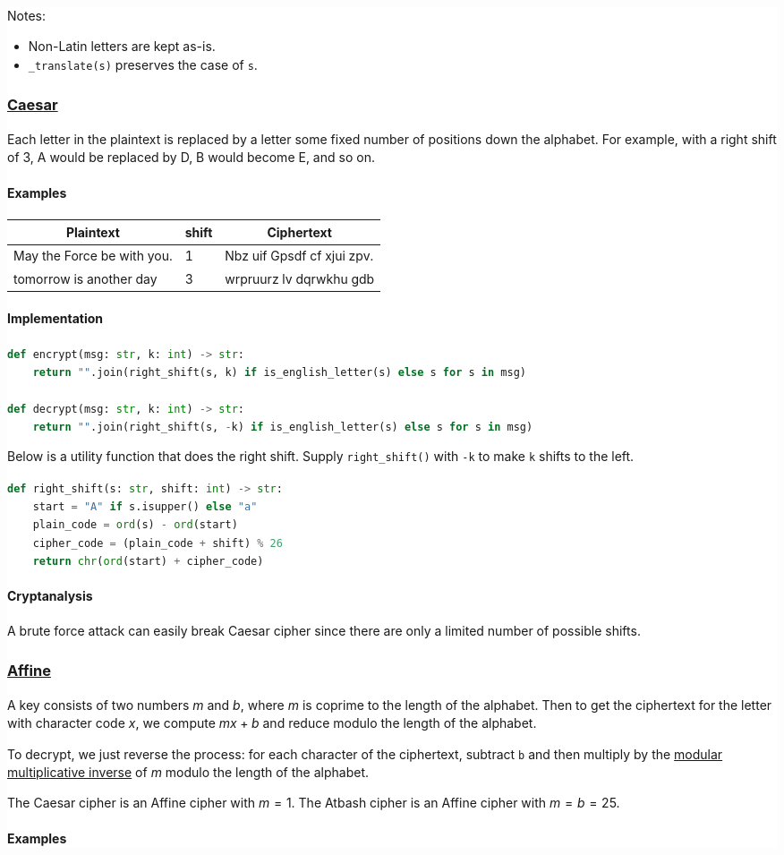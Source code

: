 Notes:

* Non-Latin letters are kept as-is.
* `_translate(s)` preserves the case of `s`.

### [Caesar](https://en.wikipedia.org/wiki/Caesar_cipher)
Each letter in the plaintext is replaced by a letter some fixed number of positions down the alphabet. For example, with a right shift of 3, A would be replaced by D, B would become E, and so on.

#### Examples

| Plaintext | shift | Ciphertext |
| -------------------------- | --- | ----------------------- |
| May the Force be with you. |  1  | Nbz uif Gpsdf cf xjui zpv. |
| tomorrow is another day    |  3  | wrpruurz lv dqrwkhu gdb |

#### Implementation

```python
def encrypt(msg: str, k: int) -> str:
    return "".join(right_shift(s, k) if is_english_letter(s) else s for s in msg)

def decrypt(msg: str, k: int) -> str:
    return "".join(right_shift(s, -k) if is_english_letter(s) else s for s in msg)
```

Below is a utility function that does the right shift. Supply `right_shift()` with `-k` to make `k` shifts to the left.

```python
def right_shift(s: str, shift: int) -> str:
    start = "A" if s.isupper() else "a"
    plain_code = ord(s) - ord(start)
    cipher_code = (plain_code + shift) % 26
    return chr(ord(start) + cipher_code)
```

#### Cryptanalysis
A brute force attack can easily break Caesar cipher since there are only a limited number of possible shifts.

### [Affine](https://en.wikipedia.org/wiki/Affine_cipher)
A key consists of two numbers $m$ and $b$, where $m$ is coprime to the length of the alphabet. Then to get the ciphertext for the letter with character code $x$, we compute $mx + b$ and reduce modulo the length of the alphabet.

To decrypt, we just reverse the process: for each character of the ciphertext, subtract `b` and then multiply by the [modular multiplicative inverse](https://en.wikipedia.org/wiki/Modular_multiplicative_inverse) of $m$ modulo the length of the alphabet.

The Caesar cipher is an Affine cipher with $m = 1$. The Atbash cipher is an Affine cipher with $m = b = 25$.

#### Examples
